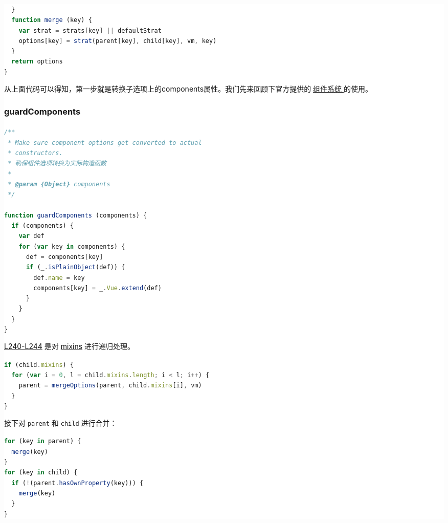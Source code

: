 ```js
  }
  function merge (key) {
    var strat = strats[key] || defaultStrat
    options[key] = strat(parent[key], child[key], vm, key)
  }
  return options
}
```

从上面代码可以得知，第一步就是转换子选项上的components属性。我们先来回顾下官方提供的 [组件系统 ](./guide/component-system.md)的使用。

### guardComponents

```js
/**
 * Make sure component options get converted to actual
 * constructors.
 * 确保组件选项转换为实际构造函数
 *
 * @param {Object} components
 */

function guardComponents (components) {
  if (components) {
    var def
    for (var key in components) {
      def = components[key]
      if (_.isPlainObject(def)) {
        def.name = key
        components[key] = _.Vue.extend(def)
      }
    }
  }
}
```

[L240-L244](https://github.com/vuejs/vue/blob/0.11/src/util/merge-option.js#L240-L244) 是对 [mixins](https://012-cn.vuejs.org/api/options.html#mixins) 进行递归处理。

```js
if (child.mixins) {
  for (var i = 0, l = child.mixins.length; i < l; i++) {
    parent = mergeOptions(parent, child.mixins[i], vm)
  }
}
```

接下对 `parent` 和 `child`  进行合并：

```js
for (key in parent) {
  merge(key)
}
for (key in child) {
  if (!(parent.hasOwnProperty(key))) {
    merge(key)
  }
}
```

